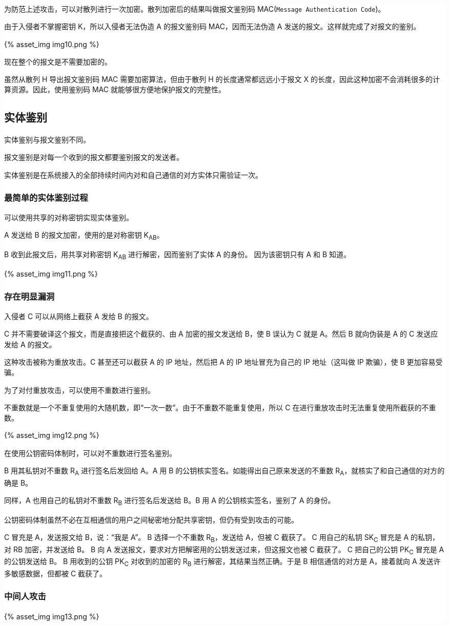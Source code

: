 为防范上述攻击，可以对散列进行一次加密。散列加密后的结果叫做报文鉴别码 MAC(`Message Authentication Code`)。

由于入侵者不掌握密钥 K，所以入侵者无法伪造 A 的报文鉴别码 MAC，因而无法伪造 A 发送的报文。这样就完成了对报文的鉴别。

{% asset_img img10.png %}

现在整个的报文是不需要加密的。

虽然从散列 H 导出报文鉴别码 MAC 需要加密算法，但由于散列 H 的长度通常都远远小于报文 X 的长度，因此这种加密不会消耗很多的计算资源。因此，使用鉴别码 MAC 就能够很方便地保护报文的完整性。
## 实体鉴别
实体鉴别与报文鉴别不同。

报文鉴别是对每一个收到的报文都要鉴别报文的发送者。

实体鉴别是在系统接入的全部持续时间内对和自己通信的对方实体只需验证一次。 
### 最简单的实体鉴别过程
可以使用共享的对称密钥实现实体鉴别。

A 发送给 B 的报文加密，使用的是对称密钥 K<sub>AB</sub>。

B 收到此报文后，用共享对称密钥 K<sub>AB</sub> 进行解密，因而鉴别了实体 A 的身份。 因为该密钥只有 A 和 B 知道。

{% asset_img img11.png %}

### 存在明显漏洞
入侵者 C 可以从网络上截获 A 发给 B 的报文。

C 并不需要破译这个报文，而是直接把这个截获的、由 A 加密的报文发送给 B，使 B 误认为 C 就是 A。然后 B 就向伪装是 A 的 C 发送应发给 A 的报文。

这种攻击被称为重放攻击。C 甚至还可以截获 A 的 IP 地址，然后把 A 的 IP 地址冒充为自己的 IP 地址（这叫做 IP 欺骗），使 B 更加容易受骗。

为了对付重放攻击，可以使用不重数进行鉴别。

不重数就是一个不重复使用的大随机数，即“一次一数”。由于不重数不能重复使用，所以 C 在进行重放攻击时无法重复使用所截获的不重数。

{% asset_img img12.png %}

在使用公钥密码体制时，可以对不重数进行签名鉴别。

B 用其私钥对不重数 R<sub>A</sub> 进行签名后发回给 A。A 用 B 的公钥核实签名。如能得出自己原来发送的不重数 R<sub>A</sub>，就核实了和自己通信的对方的确是 B。

同样，A 也用自己的私钥对不重数 R<sub>B</sub> 进行签名后发送给 B。B 用 A 的公钥核实签名，鉴别了 A 的身份。

公钥密码体制虽然不必在互相通信的用户之间秘密地分配共享密钥，但仍有受到攻击的可能。

C 冒充是 A，发送报文给 B，说：“我是 A”。
B 选择一个不重数 R<sub>B</sub>，发送给 A，但被 C 截获了。
C 用自己的私钥 SK<sub>C</sub> 冒充是 A 的私钥，对 RB 加密，并发送给 B。
B 向 A 发送报文，要求对方把解密用的公钥发送过来，但这报文也被 C 截获了。
C 把自己的公钥 PK<sub>C</sub> 冒充是 A 的公钥发送给 B。
B 用收到的公钥 PK<sub>C</sub> 对收到的加密的 R<sub>B</sub> 进行解密，其结果当然正确。于是 B 相信通信的对方是 A，接着就向 A 发送许多敏感数据，但都被 C 截获了。

### 中间人攻击 

{% asset_img img13.png %}
